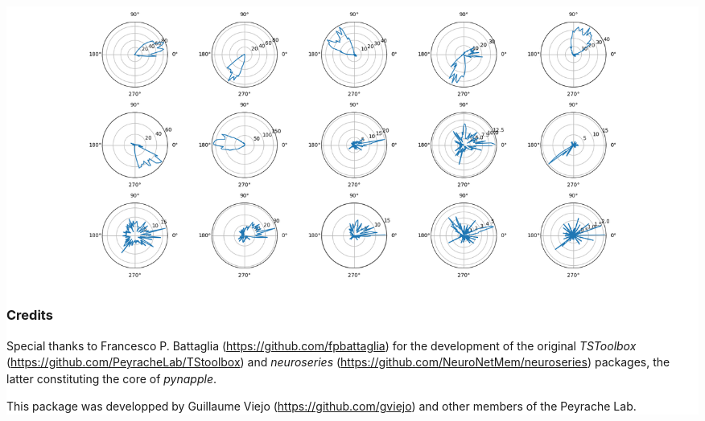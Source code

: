 
<p align="center">
  <img width="80%" src="doc/_static/readme_figure.png">
</p>


### Credits

Special thanks to Francesco P. Battaglia
(<https://github.com/fpbattaglia>) for the development of the original
*TSToolbox* (<https://github.com/PeyracheLab/TStoolbox>) and
*neuroseries* (<https://github.com/NeuroNetMem/neuroseries>) packages,
the latter constituting the core of *pynapple*.

This package was developped by Guillaume Viejo
(<https://github.com/gviejo>) and other members of the Peyrache Lab.


